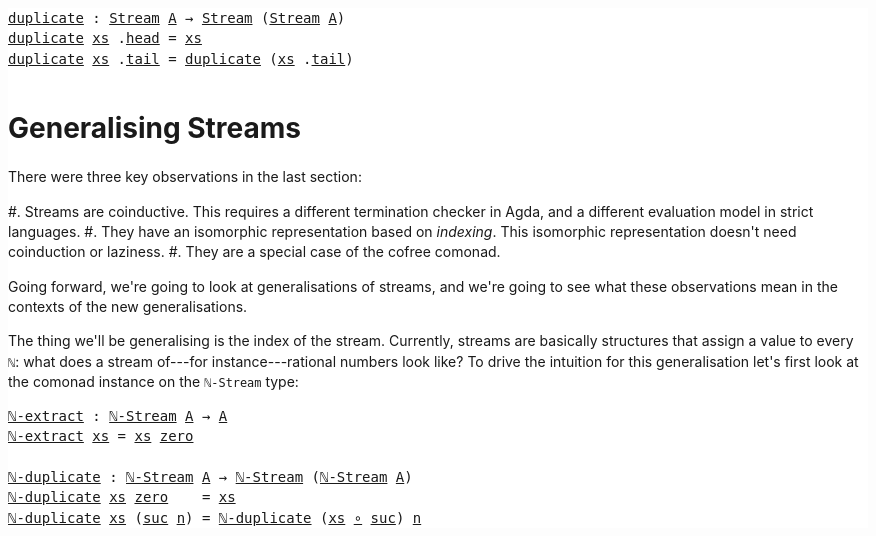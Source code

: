 <pre class="Agda"><a id="duplicate"></a><a id="5257" href="Post.html#5257" class="Function">duplicate</a> <a id="5267" class="Symbol">:</a> <a id="5269" href="Post.html#1323" class="Record">Stream</a> <a id="5276" href="DepthComonads.Level.html#269" class="Generalizable">A</a> <a id="5278" class="Symbol">→</a> <a id="5280" href="Post.html#1323" class="Record">Stream</a> <a id="5287" class="Symbol">(</a><a id="5288" href="Post.html#1323" class="Record">Stream</a> <a id="5295" href="DepthComonads.Level.html#269" class="Generalizable">A</a><a id="5296" class="Symbol">)</a>
<a id="5298" href="Post.html#5257" class="Function">duplicate</a> <a id="5308" href="Post.html#5308" class="Bound">xs</a> <a id="5311" class="Symbol">.</a><a id="5312" href="Post.html#1376" class="Field">head</a> <a id="5317" class="Symbol">=</a> <a id="5319" href="Post.html#5308" class="Bound">xs</a>
<a id="5322" href="Post.html#5257" class="Function">duplicate</a> <a id="5332" href="Post.html#5332" class="Bound">xs</a> <a id="5335" class="Symbol">.</a><a id="5336" href="Post.html#1393" class="Field">tail</a> <a id="5341" class="Symbol">=</a> <a id="5343" href="Post.html#5257" class="Function">duplicate</a> <a id="5353" class="Symbol">(</a><a id="5354" href="Post.html#5332" class="Bound">xs</a> <a id="5357" class="Symbol">.</a><a id="5358" href="Post.html#1393" class="Field">tail</a><a id="5362" class="Symbol">)</a>
</pre>
# Generalising Streams

There were three key observations in the last section:

#. Streams are coinductive.
   This requires a different termination checker in Agda, and a different evaluation model in strict languages.
#. They have an isomorphic representation based on *indexing*.
   This isomorphic representation doesn't need coinduction or laziness.
#. They are a special case of the cofree comonad.

Going forward, we're going to look at generalisations of streams, and we're going to see what these observations mean in the contexts of the new generalisations.

The thing we'll be generalising is the index of the stream.
Currently, streams are basically structures that assign a value to every `ℕ`: what does a stream of---for instance---rational numbers look like?
To drive the intuition for this generalisation let's first look at the comonad instance on the `ℕ-Stream` type:

<pre class="Agda"><a id="ℕ-extract"></a><a id="6260" href="Post.html#6260" class="Function">ℕ-extract</a> <a id="6270" class="Symbol">:</a> <a id="6272" href="Post.html#2573" class="Function">ℕ-Stream</a> <a id="6281" href="DepthComonads.Level.html#269" class="Generalizable">A</a> <a id="6283" class="Symbol">→</a> <a id="6285" href="DepthComonads.Level.html#269" class="Generalizable">A</a>
<a id="6287" href="Post.html#6260" class="Function">ℕ-extract</a> <a id="6297" href="Post.html#6297" class="Bound">xs</a> <a id="6300" class="Symbol">=</a> <a id="6302" href="Post.html#6297" class="Bound">xs</a> <a id="6305" href="Agda.Builtin.Nat.html#210" class="InductiveConstructor">zero</a>

<a id="ℕ-duplicate"></a><a id="6311" href="Post.html#6311" class="Function">ℕ-duplicate</a> <a id="6323" class="Symbol">:</a> <a id="6325" href="Post.html#2573" class="Function">ℕ-Stream</a> <a id="6334" href="DepthComonads.Level.html#269" class="Generalizable">A</a> <a id="6336" class="Symbol">→</a> <a id="6338" href="Post.html#2573" class="Function">ℕ-Stream</a> <a id="6347" class="Symbol">(</a><a id="6348" href="Post.html#2573" class="Function">ℕ-Stream</a> <a id="6357" href="DepthComonads.Level.html#269" class="Generalizable">A</a><a id="6358" class="Symbol">)</a>
<a id="6360" href="Post.html#6311" class="Function">ℕ-duplicate</a> <a id="6372" href="Post.html#6372" class="Bound">xs</a> <a id="6375" href="Agda.Builtin.Nat.html#210" class="InductiveConstructor">zero</a>    <a id="6383" class="Symbol">=</a> <a id="6385" href="Post.html#6372" class="Bound">xs</a>
<a id="6388" href="Post.html#6311" class="Function">ℕ-duplicate</a> <a id="6400" href="Post.html#6400" class="Bound">xs</a> <a id="6403" class="Symbol">(</a><a id="6404" href="Agda.Builtin.Nat.html#223" class="InductiveConstructor">suc</a> <a id="6408" href="Post.html#6408" class="Bound">n</a><a id="6409" class="Symbol">)</a> <a id="6411" class="Symbol">=</a> <a id="6413" href="Post.html#6311" class="Function">ℕ-duplicate</a> <a id="6425" class="Symbol">(</a><a id="6426" href="Post.html#6400" class="Bound">xs</a> <a id="6429" href="DepthComonads.Function.html#125" class="Function Operator">∘</a> <a id="6431" href="Agda.Builtin.Nat.html#223" class="InductiveConstructor">suc</a><a id="6434" class="Symbol">)</a> <a id="6436" href="Post.html#6408" class="Bound">n</a>
</pre>